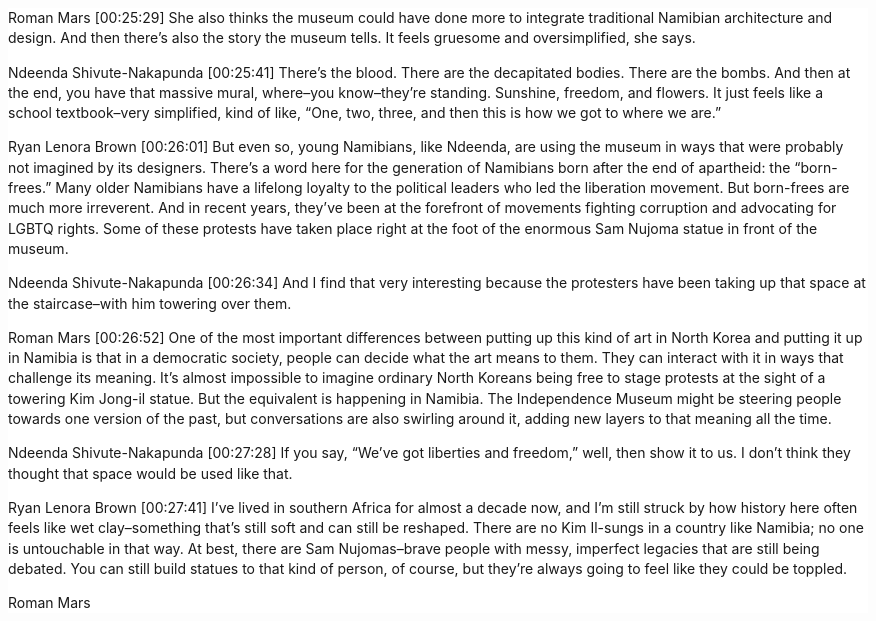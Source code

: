 
Roman Mars 
[00:25:29] She also thinks the museum could have done more to integrate traditional Namibian architecture and design. And then there’s also the story the museum tells. It feels gruesome and oversimplified, she says. 


Ndeenda Shivute-Nakapunda 
[00:25:41] There’s the blood. There are the decapitated bodies. There are the bombs. And then at the end, you have that massive mural, where–you know–they’re standing. Sunshine, freedom, and flowers. It just feels like a school textbook–very simplified, kind of like, “One, two, three, and then this is how we got to where we are.”


Ryan Lenora Brown 
[00:26:01] But even so, young Namibians, like Ndeenda, are using the museum in ways that were probably not imagined by its designers. There’s a word here for the generation of Namibians born after the end of apartheid: the “born-frees.” Many older Namibians have a lifelong loyalty to the political leaders who led the liberation movement. But born-frees are much more irreverent. And in recent years, they’ve been at the forefront of movements fighting corruption and advocating for LGBTQ rights. Some of these protests have taken place right at the foot of the enormous Sam Nujoma statue in front of the museum. 


Ndeenda Shivute-Nakapunda 
[00:26:34] And I find that very interesting because the protesters have been taking up that space at the staircase–with him towering over them. 


Roman Mars 
[00:26:52] One of the most important differences between putting up this kind of art in North Korea and putting it up in Namibia is that in a democratic society, people can decide what the art means to them. They can interact with it in ways that challenge its meaning. It’s almost impossible to imagine ordinary North Koreans being free to stage protests at the sight of a towering Kim Jong-il statue. But the equivalent is happening in Namibia. The Independence Museum might be steering people towards one version of the past, but conversations are also swirling around it, adding new layers to that meaning all the time. 


Ndeenda Shivute-Nakapunda 
[00:27:28] If you say, “We’ve got liberties and freedom,” well, then show it to us. I don’t think they thought that space would be used like that. 


Ryan Lenora Brown 
[00:27:41] I’ve lived in southern Africa for almost a decade now, and I’m still struck by how history here often feels like wet clay–something that’s still soft and can still be reshaped. There are no Kim Il-sungs in a country like Namibia; no one is untouchable in that way. At best, there are Sam Nujomas–brave people with messy, imperfect legacies that are still being debated. You can still build statues to that kind of person, of course, but they’re always going to feel like they could be toppled. 


Roman Mars 